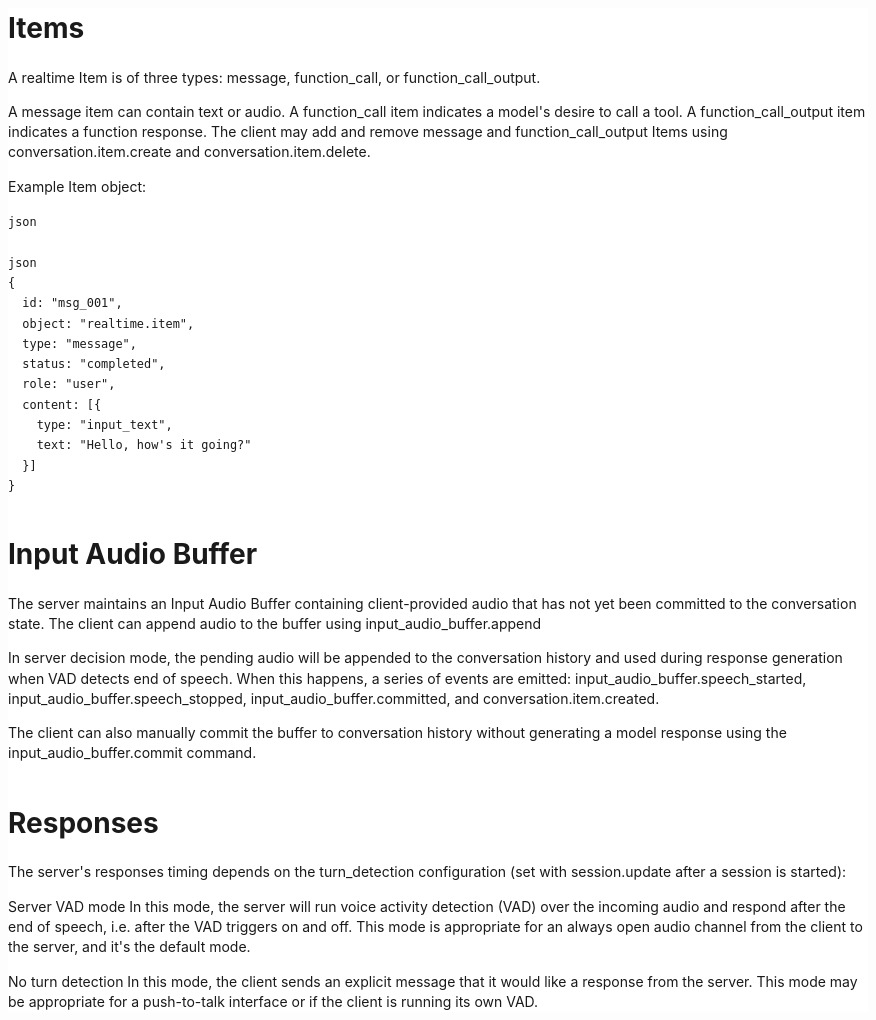 # Items
A realtime Item is of three types: message, function_call, or function_call_output.

A message item can contain text or audio.
A function_call item indicates a model's desire to call a tool.
A function_call_output item indicates a function response.
The client may add and remove message and function_call_output Items using conversation.item.create and conversation.item.delete.

Example Item object:

```json:RealtimeAPI_javascript.md
json

json
{
  id: "msg_001",
  object: "realtime.item",
  type: "message",
  status: "completed",
  role: "user",
  content: [{
    type: "input_text",
    text: "Hello, how's it going?"
  }]
}
```

# Input Audio Buffer
The server maintains an Input Audio Buffer containing client-provided audio that has not yet been committed to the conversation state. The client can append audio to the buffer using input_audio_buffer.append

In server decision mode, the pending audio will be appended to the conversation history and used during response generation when VAD detects end of speech. When this happens, a series of events are emitted: input_audio_buffer.speech_started, input_audio_buffer.speech_stopped, input_audio_buffer.committed, and conversation.item.created.

The client can also manually commit the buffer to conversation history without generating a model response using the input_audio_buffer.commit command.

# Responses
The server's responses timing depends on the turn_detection configuration (set with session.update after a session is started):

Server VAD mode
In this mode, the server will run voice activity detection (VAD) over the incoming audio and respond after the end of speech, i.e. after the VAD triggers on and off. This mode is appropriate for an always open audio channel from the client to the server, and it's the default mode.

No turn detection
In this mode, the client sends an explicit message that it would like a response from the server. This mode may be appropriate for a push-to-talk interface or if the client is running its own VAD.
